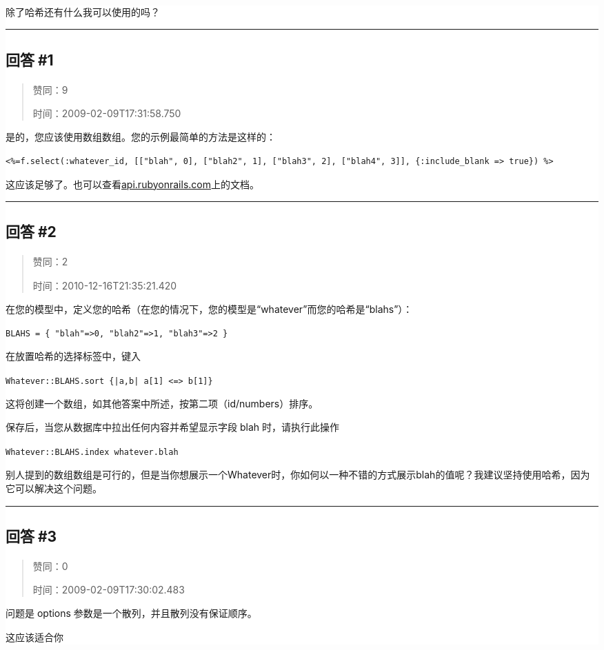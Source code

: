 除了哈希还有什么我可以使用的吗？

* * *

## 回答 #1

> 赞同：9
> 
> 时间：2009-02-09T17:31:58.750

是的，您应该使用数组数组。您的示例最简单的方法是这样的：

```
<%=f.select(:whatever_id, [["blah", 0], ["blah2", 1], ["blah3", 2], ["blah4", 3]], {:include_blank => true}) %> 
```

这应该足够了。也可以查看[api.rubyonrails.com](http://api.rubyonrails.com)上的文档。

* * *

## 回答 #2

> 赞同：2
> 
> 时间：2010-12-16T21:35:21.420

在您的模型中，定义您的哈希（在您的情况下，您的模型是“whatever”而您的哈希是“blahs”）：

`BLAHS = { "blah"=>0, "blah2"=>1, "blah3"=>2 }`

在放置哈希的选择标签中，键入

```
Whatever::BLAHS.sort {|a,b| a[1] <=> b[1]} 
```

这将创建一个数组，如其他答案中所述，按第二项（id/numbers）排序。

保存后，当您从数据库中拉出任何内容并希望显示字段 blah 时，请执行此操作

```
Whatever::BLAHS.index whatever.blah 
```

别人提到的数组数组是可行的，但是当你想展示一个Whatever时，你如何以一种不错的方式展示blah的值呢？我建议坚持使用哈希，因为它可以解决这个问题。

* * *

## 回答 #3

> 赞同：0
> 
> 时间：2009-02-09T17:30:02.483

问题是 options 参数是一个散列，并且散列没有保证顺序。

这应该适合你
